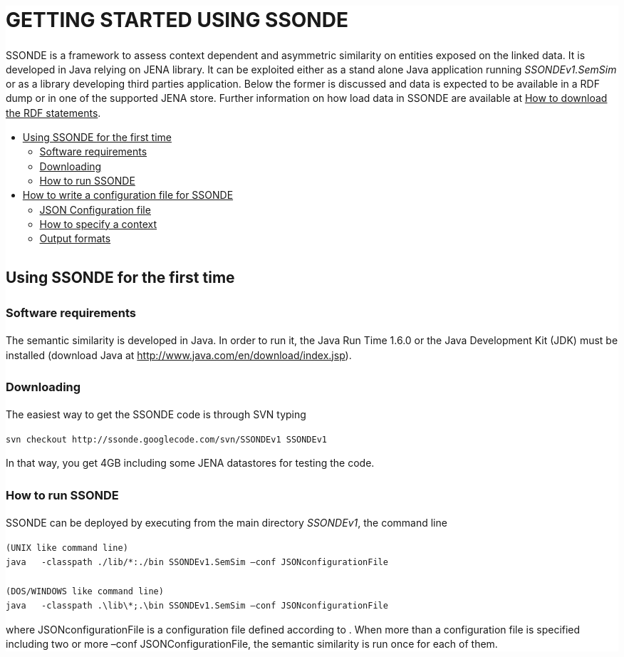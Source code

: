 

# GETTING STARTED USING SSONDE
SSONDE is a framework to assess context dependent and asymmetric similarity on entities exposed on the linked data. It is developed in Java relying on JENA library. 
It can be exploited either as a stand alone Java application running  *SSONDEv1.SemSim* or as a library developing third parties application. Below the former is discussed and  data is  expected to be available in a RDF dump or in one of the supported JENA store. Further information on how load data in SSONDE are available  at [How to download the RDF statements](http://code.google.com/p/ssonde/wiki/RDF_statements_download).

  *  [Using SSONDE for the first time](https://github.com/riccardoAlbertoni/ssonde/blob/master/README.md#Using_SSONDE_for_the_first_time)
     * [Software requirements](https://github.com/riccardoAlbertoni/ssonde/blob/master/README.md#GettingStarted#Software_requirements)
     * [Downloading](https://github.com/riccardoAlbertoni/ssonde/blob/master/README.md#Downloading)
     * [How to run SSONDE](https://github.com/riccardoAlbertoni/ssonde/blob/master/README.md#How_to_run_SSONDE) 
  * [How to write a configuration file for SSONDE](https://github.com/riccardoAlbertoni/ssonde/blob/master/README.md#How_to_write_a_configuration_file_for_SSONDE)
     * [JSON Configuration file](https://github.com/riccardoAlbertoni/ssonde/blob/master/README.md#JSON_Configuration_file) 
     * [How to specify a context](https://github.com/riccardoAlbertoni/ssonde/blob/master/README.md#How_to_specify_a_context)
     * [Output formats](https://github.com/riccardoAlbertoni/ssonde/blob/master/README.md#Output_formats)

## Using SSONDE for the first time

### Software requirements 
The semantic similarity is developed in Java. In order to run it, the Java Run Time 1.6.0 or the Java Development Kit (JDK) must be installed (download Java at http://www.java.com/en/download/index.jsp).

### Downloading 
The easiest way to get the SSONDE code is through SVN typing 

    svn checkout http://ssonde.googlecode.com/svn/SSONDEv1 SSONDEv1 

In that way, you get 4GB including some JENA datastores for testing the code.


### How to run SSONDE
SSONDE can be deployed by executing from the main directory *SSONDEv1*, the command line
 

    (UNIX like command line)
    java   -classpath ./lib/*:./bin SSONDEv1.SemSim –conf JSONconfigurationFile  
    
    (DOS/WINDOWS like command line)
    java   -classpath .\lib\*;.\bin SSONDEv1.SemSim –conf JSONconfigurationFile 

where JSONconfigurationFile is a configuration file defined according to . When more than a configuration file is specified including two or more –conf JSONConfigurationFile, the semantic similarity is run once for each of them. 
